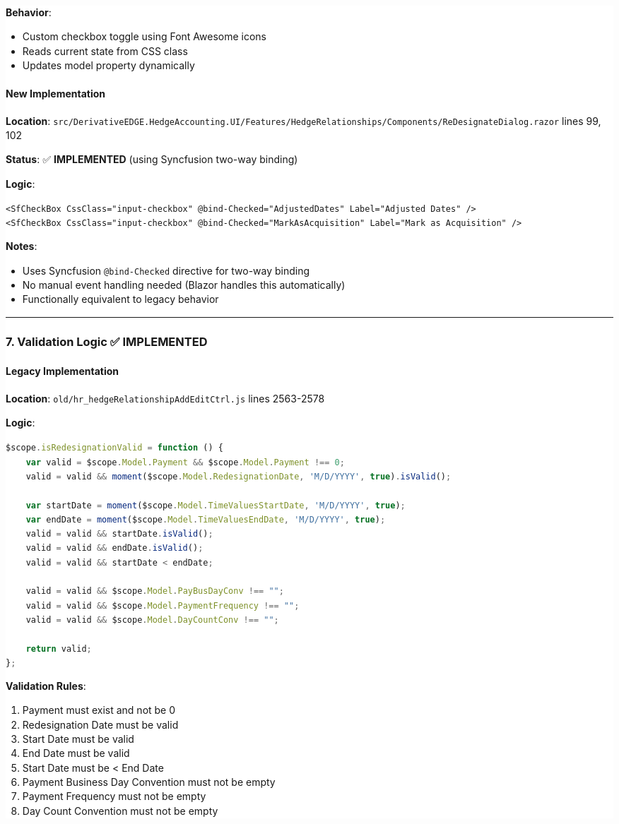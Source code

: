 **Behavior**:
- Custom checkbox toggle using Font Awesome icons
- Reads current state from CSS class
- Updates model property dynamically

#### New Implementation
**Location**: `src/DerivativeEDGE.HedgeAccounting.UI/Features/HedgeRelationships/Components/ReDesignateDialog.razor` lines 99, 102

**Status**: ✅ **IMPLEMENTED** (using Syncfusion two-way binding)

**Logic**:
```razor
<SfCheckBox CssClass="input-checkbox" @bind-Checked="AdjustedDates" Label="Adjusted Dates" />
<SfCheckBox CssClass="input-checkbox" @bind-Checked="MarkAsAcquisition" Label="Mark as Acquisition" />
```

**Notes**:
- Uses Syncfusion `@bind-Checked` directive for two-way binding
- No manual event handling needed (Blazor handles this automatically)
- Functionally equivalent to legacy behavior

---

### 7. Validation Logic ✅ IMPLEMENTED

#### Legacy Implementation
**Location**: `old/hr_hedgeRelationshipAddEditCtrl.js` lines 2563-2578

**Logic**:
```javascript
$scope.isRedesignationValid = function () {
    var valid = $scope.Model.Payment && $scope.Model.Payment !== 0;
    valid = valid && moment($scope.Model.RedesignationDate, 'M/D/YYYY', true).isValid();

    var startDate = moment($scope.Model.TimeValuesStartDate, 'M/D/YYYY', true);
    var endDate = moment($scope.Model.TimeValuesEndDate, 'M/D/YYYY', true);
    valid = valid && startDate.isValid();
    valid = valid && endDate.isValid();
    valid = valid && startDate < endDate;

    valid = valid && $scope.Model.PayBusDayConv !== "";
    valid = valid && $scope.Model.PaymentFrequency !== "";
    valid = valid && $scope.Model.DayCountConv !== "";

    return valid;
};
```

**Validation Rules**:
1. Payment must exist and not be 0
2. Redesignation Date must be valid
3. Start Date must be valid
4. End Date must be valid
5. Start Date must be < End Date
6. Payment Business Day Convention must not be empty
7. Payment Frequency must not be empty
8. Day Count Convention must not be empty
